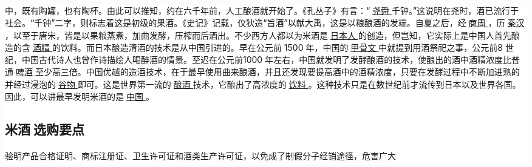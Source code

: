   中，既有陶罐，也有陶杯。由此可以推知，约在六千年前，人工酿酒就开始了。《孔丛子》有言：“
  <a href="/item/%E5%B0%A7%E8%88%9C" target="_blank">
   尧舜
  </a>
  千钟。”这说明在尧时，酒已流行于社会。“千钟”二字，则标志着这是初级的果酒。《史记》记载，仪狄造“旨酒”以献大禹，这是以粮酿酒的发端。自夏之后，经
  <a href="/item/%E5%95%86%E5%91%A8" target="_blank">
   商周
  </a>
  ，历
  <a href="/item/%E7%A7%A6%E6%B1%89" target="_blank">
   秦汉
  </a>
  ，以至于唐宋，皆是以果粮蒸煮，加曲发酵，压榨而后酒出。不少西方人都以为米酒是
  <a href="/item/%E6%97%A5%E6%9C%AC%E4%BA%BA" target="_blank">
   日本人
  </a>
  的创造，但岂知，它实际上是中国人首先酿造的含
  <a href="/item/%E9%85%92%E7%B2%BE" target="_blank">
   酒精
  </a>
  的饮料。而日本酿造清酒的技术是从中国引进的。早在公元前 1500 年，中国的
  <a href="/item/%E7%94%B2%E9%AA%A8%E6%96%87" target="_blank">
   甲骨文
  </a>
  中就提到用酒祭祀之事，公元前8 世纪，中国古代诗人也曾作诗描绘人喝醉酒的情景。至迟在公元前1000 年左右，中国就发明了发酵酿酒的技术，使酿出的酒中酒精浓度比普通
  <a href="/item/%E5%95%A4%E9%85%92" target="_blank">
   啤酒
  </a>
  至少高三倍。中国优越的造酒技术，在于最早使用曲来酿酒，并且还发现要提高酒中的酒精浓度，只要在发酵过程中不断加进熟的并经过浸泡的
  <a href="/item/%E8%B0%B7%E7%89%A9" target="_blank">
   谷物
  </a>
  即可。这是世界第一流的
  <a href="/item/%E9%85%BF%E9%85%92" target="_blank">
   酿酒
  </a>
  技术，它酿出了高浓度的
  <a href="/item/%E9%A5%AE%E6%96%99" target="_blank">
   饮料
  </a>
  。这种技术只是在数世纪前才流传到日本以及世界各国。因此，可以讲最早发明米酒的是
  <a href="/item/%E4%B8%AD%E5%9B%BD" target="_blank">
   中国
  </a>
  。
 </div>
 <div class="anchor-list">
  <a class="lemma-anchor para-title" name="2">
  </a>
  <a class="lemma-anchor" name="sub13807_2">
  </a>
  <a class="lemma-anchor" name="选购要点">
  </a>
 </div>
 <div class="para-title level-2" label-module="para-title">
  <h2 class="title-text">
   <span class="title-prefix">
    米酒
   </span>
   选购要点
  </h2>
 </div>
 <div class="para" label-module="para">
  验明产品合格证明、商标注册证、卫生许可证和酒类生产许可证，以免成了制假分子经销途径，危害广大